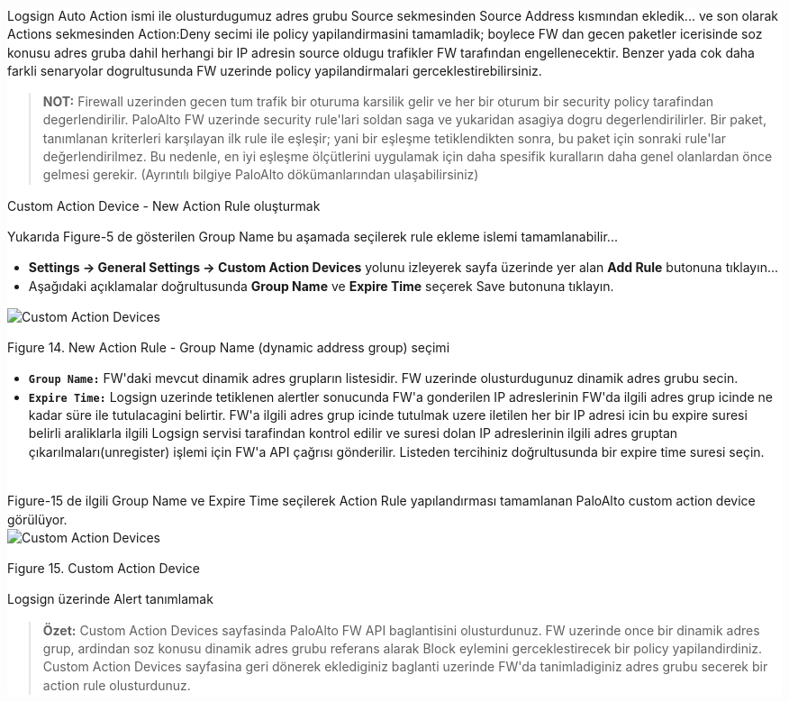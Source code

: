 Logsign Auto Action ismi ile olusturdugumuz adres grubu Source sekmesinden Source Address kısmından ekledik... ve son olarak Actions sekmesinden Action:Deny secimi ile policy yapilandirmasini tamamladik; boylece FW dan gecen paketler icerisinde soz konusu adres gruba dahil herhangi bir IP adresin source oldugu trafikler FW tarafından engellenecektir. Benzer yada cok daha farkli senaryolar dogrultusunda FW uzerinde policy yapilandirmalari gerceklestirebilirsiniz.

<blockquote class="orangeblock"><b>NOT:</b> Firewall uzerinden gecen tum trafik bir oturuma karsilik gelir ve her bir oturum bir security policy tarafindan degerlendirilir. PaloAlto FW uzerinde security rule'lari soldan saga ve yukaridan asagiya dogru degerlendirilirler. Bir paket, tanımlanan kriterleri karşılayan ilk rule ile eşleşir; yani bir eşleşme tetiklendikten sonra, bu paket için sonraki rule'lar değerlendirilmez. Bu nedenle, en iyi eşleşme ölçütlerini uygulamak için daha spesifik kuralların daha genel olanlardan önce gelmesi gerekir. (Ayrıntılı bilgiye PaloAlto dökümanlarından ulaşabilirsiniz)</blockquote>



<p class="baslik">Custom Action Device - New Action Rule oluşturmak</p>
Yukarıda Figure-5 de gösterilen Group Name bu aşamada seçilerek rule ekleme islemi tamamlanabilir...

- **Settings -> General Settings -> Custom Action Devices** yolunu izleyerek sayfa üzerinde yer alan **Add Rule** butonuna tıklayın...
- Aşağıdaki açıklamalar doğrultusunda **Group Name** ve **Expire Time** seçerek Save butonuna tıklayın.

<div>
<img alt="Custom Action Devices" src=" /img/custom_action_devices/CAD-14.png">
<p class="figure">Figure 14. New Action Rule - Group Name (dynamic address group) seçimi</p>
</div>

- <b>`Group Name:`</b> FW'daki mevcut dinamik adres grupların listesidir. FW uzerinde olusturdugunuz dinamik adres grubu secin.
- <b>`Expire Time:`</b> Logsign uzerinde tetiklenen alertler sonucunda FW'a gonderilen IP adreslerinin FW'da ilgili adres grup icinde ne kadar süre ile tutulacagini belirtir. FW'a ilgili adres grup icinde tutulmak uzere iletilen her bir IP adresi icin bu expire suresi belirli araliklarla ilgili Logsign servisi tarafindan kontrol edilir ve suresi dolan IP adreslerinin ilgili adres gruptan çıkarılmaları(unregister) işlemi için FW'a API çağrısı gönderilir. Listeden tercihiniz doğrultusunda  bir expire time suresi seçin.

<br/>
Figure-15 de ilgili Group Name ve Expire Time seçilerek Action Rule yapılandırması tamamlanan PaloAlto custom action device görülüyor.

<div>
<img alt="Custom Action Devices" src=" /img/custom_action_devices/CAD-15.png">
<p class="figure">Figure 15. Custom Action Device</p>
</div>






<p class="baslik">Logsign üzerinde Alert tanımlamak</p>

<blockquote class="blueblock"><b>Özet:</b> Custom Action Devices sayfasinda PaloAlto FW API baglantisini olusturdunuz. FW uzerinde once bir dinamik adres grup, ardindan soz konusu dinamik adres grubu referans alarak Block eylemini gerceklestirecek bir policy yapilandirdiniz. Custom Action Devices sayfasina geri dönerek eklediginiz baglanti uzerinde FW'da tanimladiginiz adres grubu secerek bir action rule olusturdunuz.</blockquote>
